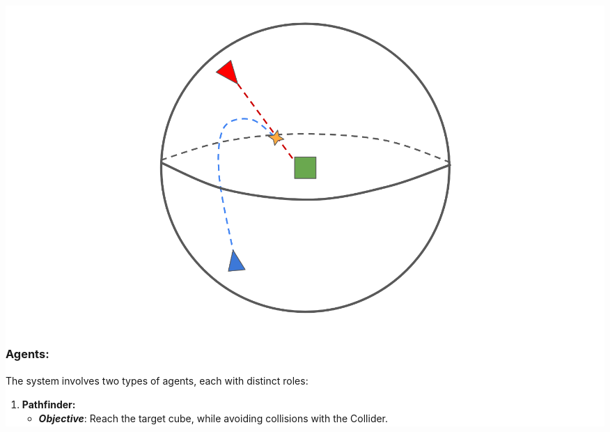 [//]: # (![]&#40;Assets/Report/images/environment.png&#41;)
<div style="text-align: center;">
  <img src="Assets/Report/images/environment.png" alt="B" style="display:inline; width:55%;"/>
</div>


### Agents:
The system involves two types of agents, each with distinct roles:

1. **Pathfinder:**
   - _**Objective**_: Reach the target cube, while avoiding collisions with the Collider.


[//]: # (![]&#40;sosna_exp.png&#41;)
[//]: # (![]&#40;Assets/Report/images/pathfinder_plot.png&#41;)
[//]: # (![]&#40;Assets/Report/images/collider_plot.png&#41;)
